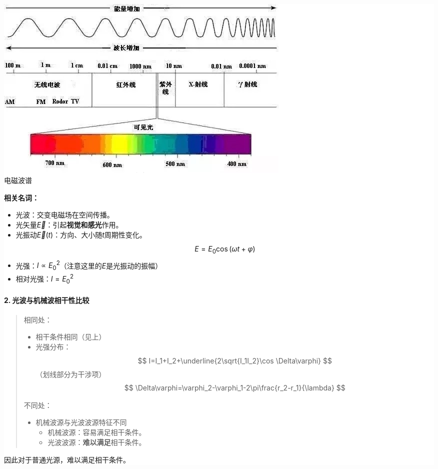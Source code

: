 ![电磁波谱 1](images/Wave%20Optics--11-07_09-58-31.png)  
电磁波谱

**相关名词：**

* 光波：交变电磁场在空间传播。
* 光矢量$\vec{E}$：引起**视觉和感光**作用。
* 光振动$\vec{E}(t)$：方向、大小随$t$周期性变化。  
  $$
  E=E_0\cos(\omega t+\varphi)
  $$
* 光强：$I \propto E_0^2$（注意这里的$E$是光振动的振幅）
* 相对光强：$I = E_0^2$

#### 2. 光波与机械波相干性比较

> 相同处：
>
> * 相干条件相同（见上）
> * 光强分布：
>   $$
>   I=I_1+I_2+\underline{2\sqrt{I_1I_2}\cos \Delta\varphi}
>   $$
>   （划线部分为干涉项）
>   $$
>   \Delta\varphi=\varphi_2-\varphi_1-2\pi\frac{r_2-r_1}{\lambda}
>   $$
>
> 不同处：
>
> * 机械波源与光波波源特征不同
>   * 机械波源：容易满足相干条件。
>   * 光波波源：**难以满足**相干条件。

因此对于普通光源，难以满足相干条件。
